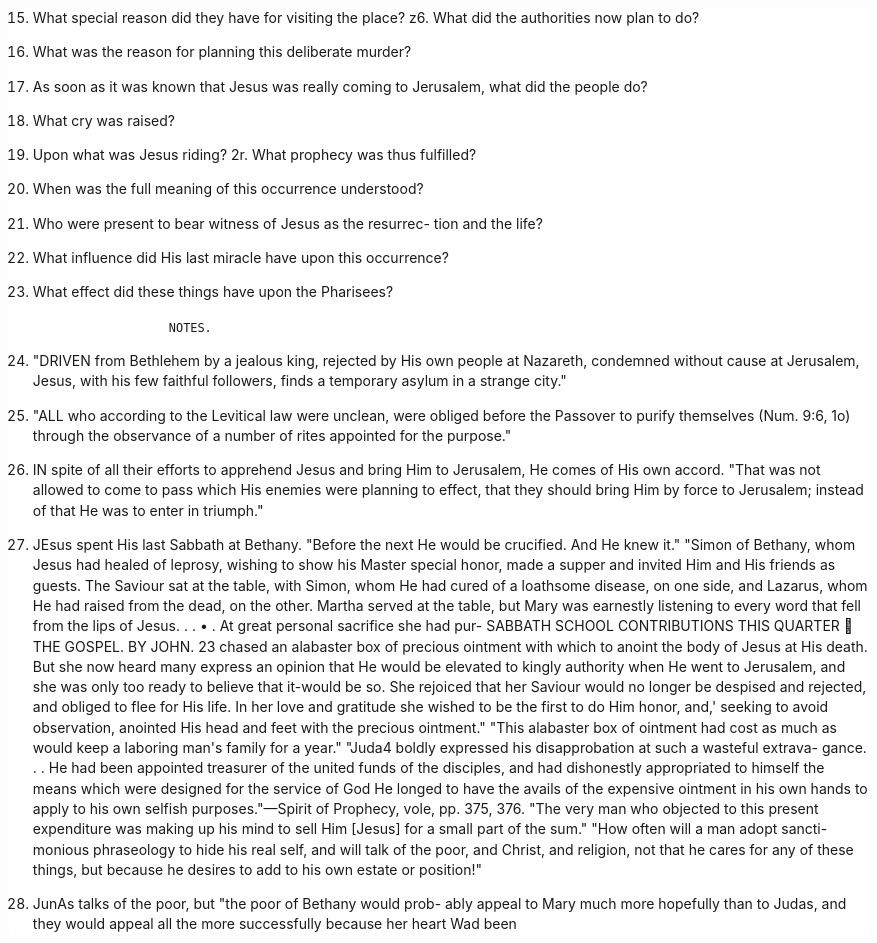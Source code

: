   15. What special reason did they have for visiting the place?
   z6. What did the authorities now plan to do?
  17. What was the reason for planning this deliberate murder?
  18. As soon as it was known that Jesus was really coming to
Jerusalem, what did the people do?
  19. What cry was raised?
   20. Upon what was Jesus riding?
   2r. What prophecy was thus fulfilled?
   22. When was the full meaning of this occurrence understood?
   23. Who were present to bear witness of Jesus as the resurrec-
tion and the life?
   24. What influence did His last miracle have upon this occurrence?
   25. What effect did these things have upon the Pharisees?

                              NOTES.
   2. "DRIVEN from Bethlehem by a jealous king, rejected by His
own people at Nazareth, condemned without cause at Jerusalem,
Jesus, with his few faithful followers, finds a temporary asylum in
a strange city."
  2. "ALL who according to the Levitical law were unclean, were
obliged before the Passover to purify themselves (Num. 9:6, 1o)
through the observance of a number of rites appointed for the
purpose."
  3. IN spite of all their efforts to apprehend Jesus and bring Him
to Jerusalem, He comes of His own accord. "That was not
allowed to come to pass which His enemies were planning to
effect, that they should bring Him by force to Jerusalem; instead
of that He was to enter in triumph."
  4. JEsus spent His last Sabbath at Bethany. "Before the next
He would be crucified. And He knew it." "Simon of Bethany,
whom Jesus had healed of leprosy, wishing to show his Master
special honor, made a supper and invited Him and His friends as
guests. The Saviour sat at the table, with Simon, whom He had
cured of a loathsome disease, on one side, and Lazarus, whom He
had raised from the dead, on the other. Martha served at the
table, but Mary was earnestly listening to every word that fell from
the lips of Jesus. . . • . At great personal sacrifice she had pur-
        SABBATH SCHOOL CONTRIBUTIONS THIS QUARTER
                      THE GOSPEL. BY JOHN.                       23
chased an alabaster box of precious ointment with which to anoint
the body of Jesus at His death. But she now heard many express
an opinion that He would be elevated to kingly authority when
He went to Jerusalem, and she was only too ready to believe that
it-would be so. She rejoiced that her Saviour would no longer be
despised and rejected, and obliged to flee for His life. In her love
and gratitude she wished to be the first to do Him honor, and,'
seeking to avoid observation, anointed His head and feet with the
precious ointment." "This alabaster box of ointment had cost as
much as would keep a laboring man's family for a year." "Juda4
boldly expressed his disapprobation at such a wasteful extrava-
gance. . . He had been appointed treasurer of the united funds
of the disciples, and had dishonestly appropriated to himself the
means which were designed for the service of God                 He
longed to have the avails of the expensive ointment in his own
hands to apply to his own selfish purposes."—Spirit of Prophecy,
vole, pp. 375, 376. "The very man who objected to this present
expenditure was making up his mind to sell Him [Jesus] for a
small part of the sum." "How often will a man adopt sancti-
monious phraseology to hide his real self, and will talk of the poor,
and Christ, and religion, not that he cares for any of these things,
 but because he desires to add to his own estate or position!"
   5. JunAs talks of the poor, but "the poor of Bethany would prob-
ably appeal to Mary much more hopefully than to Judas, and they
 would appeal all the more successfully because her heart Wad been